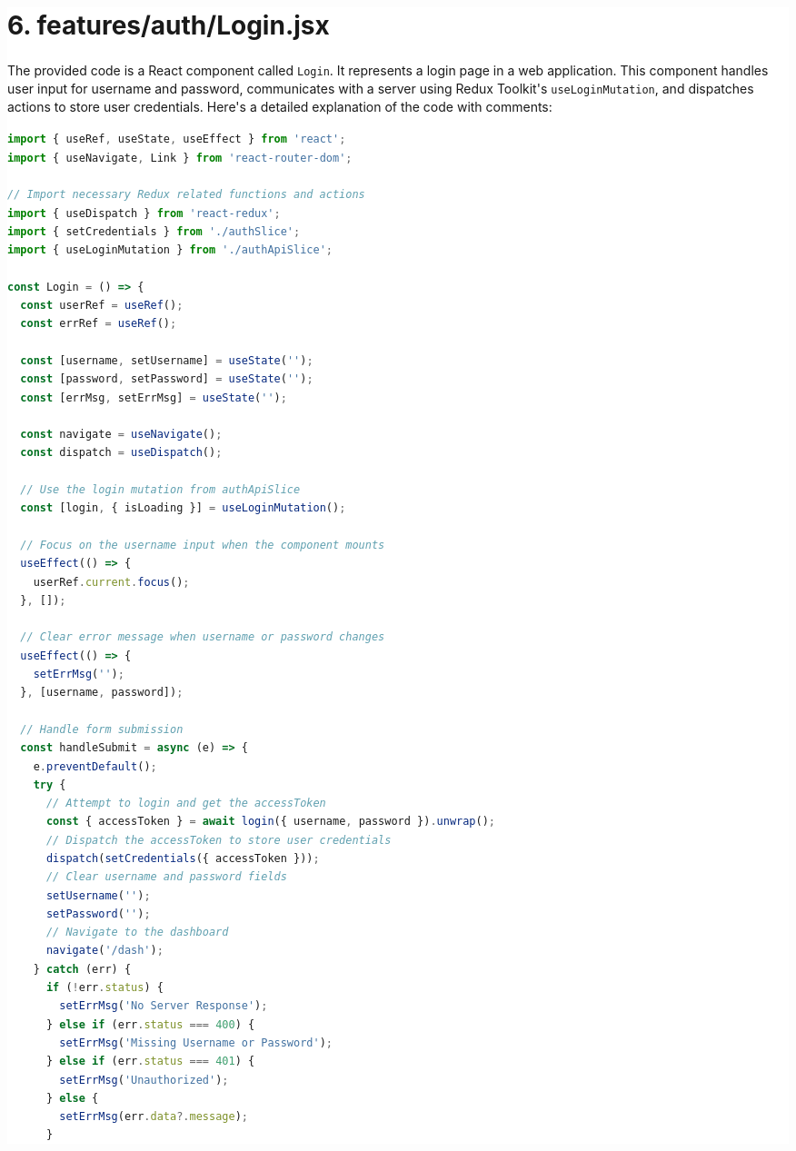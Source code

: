 # 6. features/auth/Login.jsx

The provided code is a React component called `Login`. It represents a login page in a web application. This component handles user input for username and password, communicates with a server using Redux Toolkit's `useLoginMutation`, and dispatches actions to store user credentials. Here's a detailed explanation of the code with comments:

```javascript
import { useRef, useState, useEffect } from 'react';
import { useNavigate, Link } from 'react-router-dom';

// Import necessary Redux related functions and actions
import { useDispatch } from 'react-redux';
import { setCredentials } from './authSlice';
import { useLoginMutation } from './authApiSlice';

const Login = () => {
  const userRef = useRef();
  const errRef = useRef();

  const [username, setUsername] = useState('');
  const [password, setPassword] = useState('');
  const [errMsg, setErrMsg] = useState('');

  const navigate = useNavigate();
  const dispatch = useDispatch();

  // Use the login mutation from authApiSlice
  const [login, { isLoading }] = useLoginMutation();

  // Focus on the username input when the component mounts
  useEffect(() => {
    userRef.current.focus();
  }, []);

  // Clear error message when username or password changes
  useEffect(() => {
    setErrMsg('');
  }, [username, password]);

  // Handle form submission
  const handleSubmit = async (e) => {
    e.preventDefault();
    try {
      // Attempt to login and get the accessToken
      const { accessToken } = await login({ username, password }).unwrap();
      // Dispatch the accessToken to store user credentials
      dispatch(setCredentials({ accessToken }));
      // Clear username and password fields
      setUsername('');
      setPassword('');
      // Navigate to the dashboard
      navigate('/dash');
    } catch (err) {
      if (!err.status) {
        setErrMsg('No Server Response');
      } else if (err.status === 400) {
        setErrMsg('Missing Username or Password');
      } else if (err.status === 401) {
        setErrMsg('Unauthorized');
      } else {
        setErrMsg(err.data?.message);
      }
```
